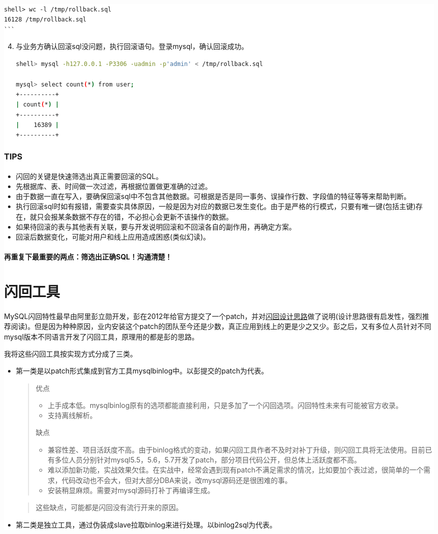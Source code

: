 	shell> wc -l /tmp/rollback.sql
	16128 /tmp/rollback.sql
	```
        
4. 与业务方确认回滚sql没问题，执行回滚语句。登录mysql，确认回滚成功。

	```bash
	shell> mysql -h127.0.0.1 -P3306 -uadmin -p'admin' < /tmp/rollback.sql

	mysql> select count(*) from user;
	+----------+
	| count(*) |
	+----------+
	|    16389 |
	+----------+
	```

### TIPS

* 闪回的关键是快速筛选出真正需要回滚的SQL。
* 先根据库、表、时间做一次过滤，再根据位置做更准确的过滤。
* 由于数据一直在写入，要确保回滚sql中不包含其他数据。可根据是否是同一事务、误操作行数、字段值的特征等等来帮助判断。
* 执行回滚sql时如有报错，需要查实具体原因，一般是因为对应的数据已发生变化。由于是严格的行模式，只要有唯一键(包括主键)存在，就只会报某条数据不存在的错，不必担心会更新不该操作的数据。
* 如果待回滚的表与其他表有关联，要与开发说明回滚和不回滚各自的副作用，再确定方案。
* 回滚后数据变化，可能对用户和线上应用造成困惑(类似幻读)。

#### 再重复下最重要的两点：**筛选出正确SQL**！**沟通清楚**！

闪回工具
===

MySQL闪回特性最早由阿里彭立勋开发，彭在2012年给官方提交了一个patch，并对[闪回设计思路](http://www.penglixun.com/tech/database/mysql_flashback_feature.html)做了说明(设计思路很有启发性，强烈推荐阅读)。但是因为种种原因，业内安装这个patch的团队至今还是少数，真正应用到线上的更是少之又少。彭之后，又有多位人员针对不同mysql版本不同语言开发了闪回工具，原理用的都是彭的思路。

我将这些闪回工具按实现方式分成了三类。

* 第一类是以patch形式集成到官方工具mysqlbinlog中。以彭提交的patch为代表。

	> 优点
	>
	> * 上手成本低。mysqlbinlog原有的选项都能直接利用，只是多加了一个闪回选项。闪回特性未来有可能被官方收录。
	> * 支持离线解析。
	>
	> 缺点
	>
	> * 兼容性差、项目活跃度不高。由于binlog格式的变动，如果闪回工具作者不及时对补丁升级，则闪回工具将无法使用。目前已有多位人员分别针对mysql5.5，5.6，5.7开发了patch，部分项目代码公开，但总体上活跃度都不高。
	> * 难以添加新功能，实战效果欠佳。在实战中，经常会遇到现有patch不满足需求的情况，比如要加个表过滤，很简单的一个需求，代码改动也不会大，但对大部分DBA来说，改mysql源码还是很困难的事。
	> * 安装稍显麻烦。需要对mysql源码打补丁再编译生成。
	
	> 这些缺点，可能都是闪回没有流行开来的原因。

* 第二类是独立工具，通过伪装成slave拉取binlog来进行处理。以binlog2sql为代表。
